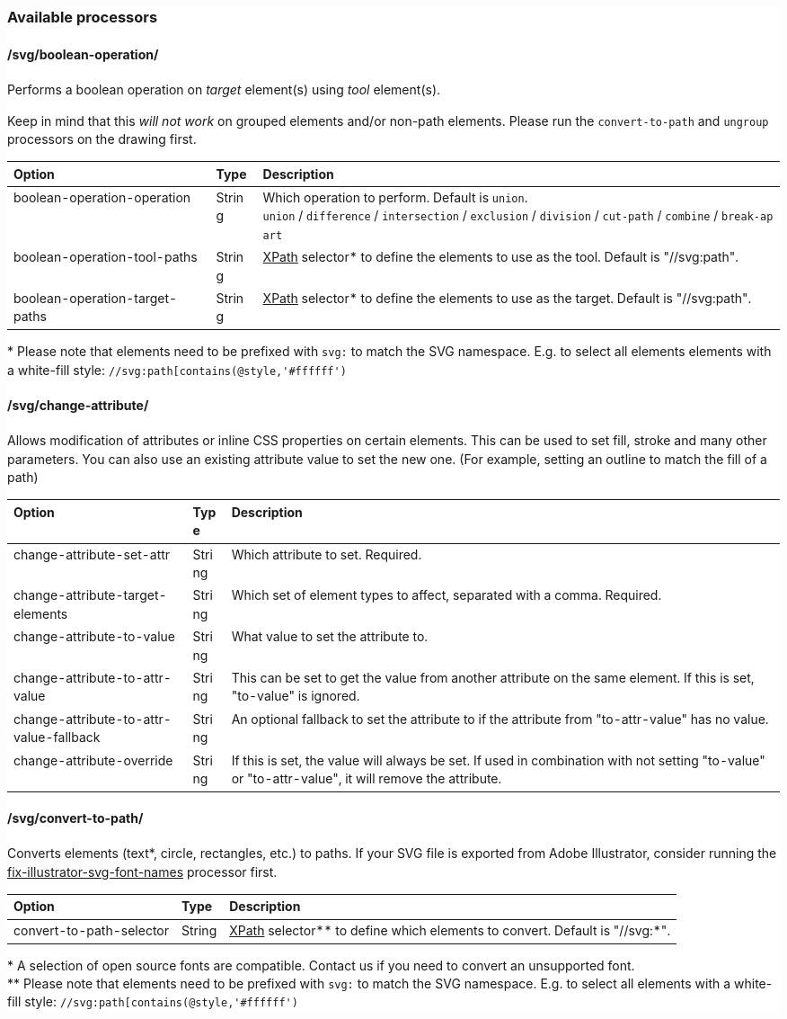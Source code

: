 ### <a name="available-processors">Available processors</a>

#### <a name="processor-svg-boolean-operation">/svg/boolean-operation/</a>

Performs a boolean operation on _target_ element(s) using _tool_ element(s).

Keep in mind that this *will not work* on grouped elements and/or non-path elements. Please run the `convert-to-path` and `ungroup` processors on the drawing first.

| Option | Type | Description |
|:-------|:-----|:------------|
|boolean-operation-operation|String|Which operation to perform. Default is `union`.<br/>`union` / `difference` / `intersection` / `exclusion` / `division` / `cut-path` / `combine`  / `break-apart`|
|boolean-operation-tool-paths|String|[XPath](https://www.w3schools.com/xml/xpath_syntax.asp) selector* to define the elements to use as the tool. Default is "//svg:path".|
|boolean-operation-target-paths|String|[XPath](https://www.w3schools.com/xml/xpath_syntax.asp) selector* to define the elements to use as the target. Default is "//svg:path".|

\* Please note that elements need to be prefixed with `svg:` to match the SVG namespace. E.g. to select all elements elements with a white-fill style: `//svg:path[contains(@style,'#ffffff')`

#### <a name="processor-svg-convert-to-path">/svg/change-attribute/</a>

Allows modification of attributes or inline CSS properties on certain elements. This can be used to set fill, stroke and many other parameters. You can also use an existing attribute value to set the new one. (For example, setting an outline to match the fill of a path) 

| Option | Type | Description |
|:-------|:-----|:------------|
|change-attribute-set-attr|String|Which attribute to set. Required.|
|change-attribute-target-elements|String|Which set of element types to affect, separated with a comma. Required.|
|change-attribute-to-value|String|What value to set the attribute to.|
|change-attribute-to-attr-value|String|This can be set to get the value from another attribute on the same element. If this is set, "to-value" is ignored.|
|change-attribute-to-attr-value-fallback|String|An optional fallback to set the attribute to if the attribute from "to-attr-value" has no value.|
|change-attribute-override|String|If this is set, the value will always be set. If used in combination with not setting "to-value" or "to-attr-value", it will remove the attribute.|

#### <a name="processor-svg-convert-to-path">/svg/convert-to-path/</a>

Converts elements (text*, circle, rectangles, etc.) to paths. If your SVG file is exported from Adobe Illustrator, consider running the [fix-illustrator-svg-font-names](#processor-svg-fix-illustrator-svg-font-names) processor first.

| Option | Type | Description |
|:-------|:-----|:------------|
|convert-to-path-selector|String|[XPath](https://www.w3schools.com/xml/xpath_syntax.asp) selector** to define which elements to convert. Default is "//svg:*".|

\* A selection of open source fonts are compatible. Contact us if you need to convert an unsupported font.<br/>
\** Please note that elements need to be prefixed with `svg:` to match the SVG namespace. E.g. to select all elements with a white-fill style: `//svg:path[contains(@style,'#ffffff')`
